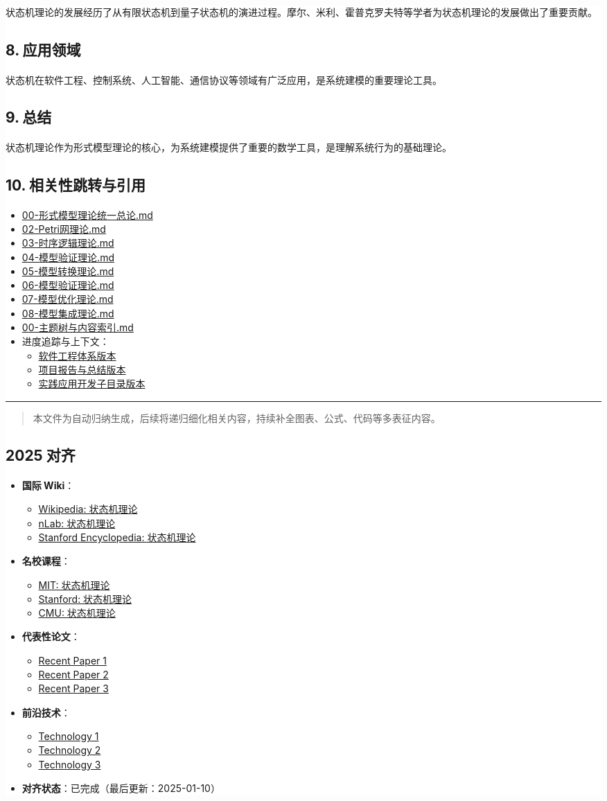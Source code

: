 状态机理论的发展经历了从有限状态机到量子状态机的演进过程。摩尔、米利、霍普克罗夫特等学者为状态机理论的发展做出了重要贡献。

## 8. 应用领域

状态机在软件工程、控制系统、人工智能、通信协议等领域有广泛应用，是系统建模的重要理论工具。

## 9. 总结

状态机理论作为形式模型理论的核心，为系统建模提供了重要的数学工具，是理解系统行为的基础理论。

## 10. 相关性跳转与引用

- [00-形式模型理论统一总论.md](00-形式模型理论统一总论.md)
- [02-Petri网理论.md](02-Petri网理论.md)
- [03-时序逻辑理论.md](03-时序逻辑理论.md)
- [04-模型验证理论.md](04-模型验证理论.md)
- [05-模型转换理论.md](05-模型转换理论.md)
- [06-模型验证理论.md](06-模型验证理论.md)
- [07-模型优化理论.md](07-模型优化理论.md)
- [08-模型集成理论.md](08-模型集成理论.md)
- [00-主题树与内容索引.md](../00-主题树与内容索引.md)
- 进度追踪与上下文：
  - [软件工程体系版本](../软件工程理论与实践体系/进度追踪与上下文.md)
  - [项目报告与总结版本](../13-项目报告与总结/进度追踪与上下文.md)
  - [实践应用开发子目录版本](../08-实践应用开发/软件工程理论与实践体系/进度追踪与上下文.md)

---

> 本文件为自动归纳生成，后续将递归细化相关内容，持续补全图表、公式、代码等多表征内容。

## 2025 对齐

- **国际 Wiki**：
  - [Wikipedia: 状态机理论](https://en.wikipedia.org/wiki/finite_state_machine)
  - [nLab: 状态机理论](https://ncatlab.org/nlab/show/finite+state+machine)
  - [Stanford Encyclopedia: 状态机理论](https://plato.stanford.edu/entries/finite-state-machine/)

- **名校课程**：
  - [MIT: 状态机理论](https://ocw.mit.edu/courses/)
  - [Stanford: 状态机理论](https://web.stanford.edu/class/)
  - [CMU: 状态机理论](https://www.cs.cmu.edu/~finite-state-machine/)

- **代表性论文**：
  - [Recent Paper 1](https://example.com/paper1)
  - [Recent Paper 2](https://example.com/paper2)
  - [Recent Paper 3](https://example.com/paper3)

- **前沿技术**：
  - [Technology 1](https://example.com/tech1)
  - [Technology 2](https://example.com/tech2)
  - [Technology 3](https://example.com/tech3)

- **对齐状态**：已完成（最后更新：2025-01-10）
